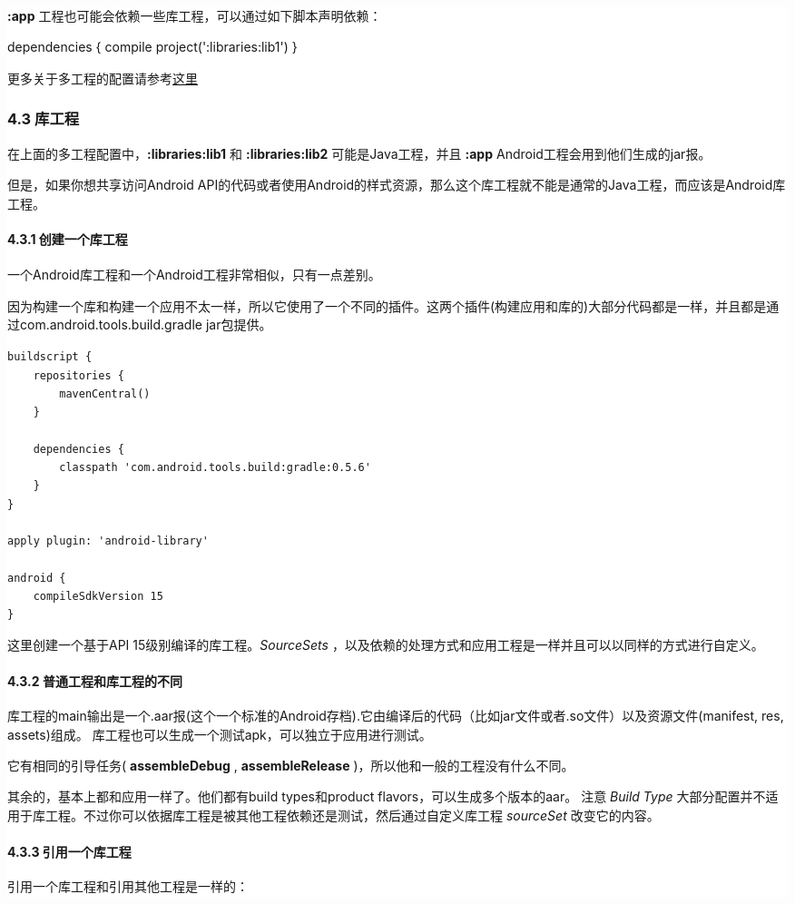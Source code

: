**:app** 工程也可能会依赖一些库工程，可以通过如下脚本声明依赖：

dependencies {
    compile project(':libraries:lib1')
}

更多关于多工程的配置请参考[这里](http://gradle.org/docs/current/userguide/multi_project_builds.html)

<a id="43" href="#43"></a>

### 4.3 库工程

在上面的多工程配置中，**:libraries:lib1** 和 **:libraries:lib2** 可能是Java工程，并且 **:app** Android工程会用到他们生成的jar报。

但是，如果你想共享访问Android API的代码或者使用Android的样式资源，那么这个库工程就不能是通常的Java工程，而应该是Android库工程。

<a id="431" href="#431"></a>

#### 4.3.1 创建一个库工程

一个Android库工程和一个Android工程非常相似，只有一点差别。

因为构建一个库和构建一个应用不太一样，所以它使用了一个不同的插件。这两个插件(构建应用和库的)大部分代码都是一样，并且都是通过com.android.tools.build.gradle jar包提供。

    buildscript {
        repositories {
            mavenCentral()
        }
    
        dependencies {
            classpath 'com.android.tools.build:gradle:0.5.6'
        }
    }
    
    apply plugin: 'android-library'
    
    android {
        compileSdkVersion 15
    }
    
这里创建一个基于API 15级别编译的库工程。*SourceSets* ，以及依赖的处理方式和应用工程是一样并且可以以同样的方式进行自定义。

<a id="432" href="#432"></a>

#### 4.3.2 普通工程和库工程的不同

库工程的main输出是一个.aar报(这个一个标准的Android存档).它由编译后的代码（比如jar文件或者.so文件）以及资源文件(manifest, res, assets)组成。
库工程也可以生成一个测试apk，可以独立于应用进行测试。

它有相同的引导任务( **assembleDebug** , **assembleRelease** )，所以他和一般的工程没有什么不同。

其余的，基本上都和应用一样了。他们都有build types和product flavors，可以生成多个版本的aar。
注意 *Build Type* 大部分配置并不适用于库工程。不过你可以依据库工程是被其他工程依赖还是测试，然后通过自定义库工程 *sourceSet* 改变它的内容。

<a id="433" href="#433"></a>

#### 4.3.3 引用一个库工程

引用一个库工程和引用其他工程是一样的：
